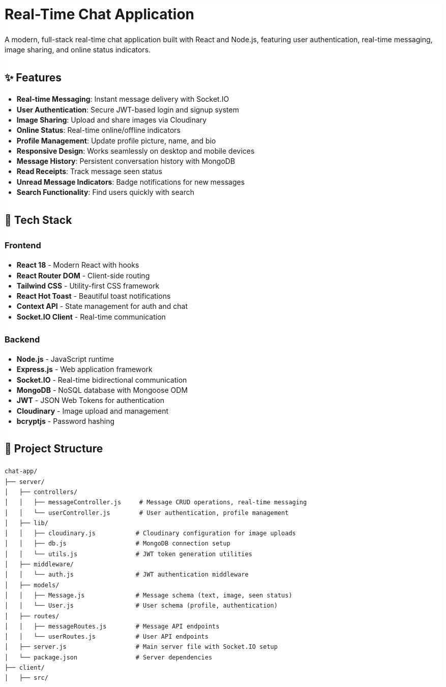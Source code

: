 # Real-Time Chat Application

A modern, full-stack real-time chat application built with React and Node.js, featuring user authentication, real-time messaging, image sharing, and online status indicators.

## ✨ Features

- **Real-time Messaging**: Instant message delivery with Socket.IO
- **User Authentication**: Secure JWT-based login and signup system
- **Image Sharing**: Upload and share images via Cloudinary
- **Online Status**: Real-time online/offline indicators
- **Profile Management**: Update profile picture, name, and bio
- **Responsive Design**: Works seamlessly on desktop and mobile devices
- **Message History**: Persistent conversation history with MongoDB
- **Read Receipts**: Track message seen status
- **Unread Message Indicators**: Badge notifications for new messages
- **Search Functionality**: Find users quickly with search

## 🚀 Tech Stack

### Frontend
- **React 18** - Modern React with hooks
- **React Router DOM** - Client-side routing
- **Tailwind CSS** - Utility-first CSS framework
- **React Hot Toast** - Beautiful toast notifications
- **Context API** - State management for auth and chat
- **Socket.IO Client** - Real-time communication

### Backend
- **Node.js** - JavaScript runtime
- **Express.js** - Web application framework
- **Socket.IO** - Real-time bidirectional communication
- **MongoDB** - NoSQL database with Mongoose ODM
- **JWT** - JSON Web Tokens for authentication
- **Cloudinary** - Image upload and management
- **bcryptjs** - Password hashing

## 📂 Project Structure

```
chat-app/
├── server/
│   ├── controllers/
│   │   ├── messageController.js     # Message CRUD operations, real-time messaging
│   │   └── userController.js        # User authentication, profile management
│   ├── lib/
│   │   ├── cloudinary.js           # Cloudinary configuration for image uploads
│   │   ├── db.js                   # MongoDB connection setup
│   │   └── utils.js                # JWT token generation utilities
│   ├── middleware/
│   │   └── auth.js                 # JWT authentication middleware
│   ├── models/
│   │   ├── Message.js              # Message schema (text, image, seen status)
│   │   └── User.js                 # User schema (profile, authentication)
│   ├── routes/
│   │   ├── messageRoutes.js        # Message API endpoints
│   │   └── userRoutes.js           # User API endpoints
│   ├── server.js                   # Main server file with Socket.IO setup
│   └── package.json                # Server dependencies
├── client/
│   ├── src/
```